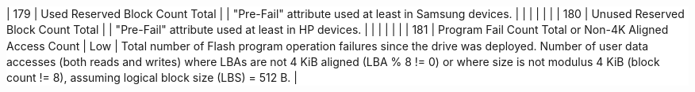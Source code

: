 | 179      | Used Reserved Block Count Total                                                                |        | "Pre-Fail" attribute used at least in Samsung devices.                                                                                                                                                                                                                                                                                                                                                                                                                                                                                                                                                                                                                                                                                                                                                                                                                                                                                                                                                                                                                 | 
|          |                                                                                                |        |                                                                                                                                                                                                                                                                                                                                                                                                                                                                                                                                                                                                                                                                                                                                                                                                                                                                                                                                                                                                                                                                        | 
| 180      | Unused Reserved Block Count Total                                                              |        | "Pre-Fail" attribute used at least in HP devices.                                                                                                                                                                                                                                                                                                                                                                                                                                                                                                                                                                                                                                                                                                                                                                                                                                                                                                                                                                                                                      | 
|          |                                                                                                |        |                                                                                                                                                                                                                                                                                                                                                                                                                                                                                                                                                                                                                                                                                                                                                                                                                                                                                                                                                                                                                                                                        | 
| 181      | Program Fail Count Total or Non-4K Aligned Access Count                                        | Low    | Total number of Flash program operation failures since the drive was deployed. Number of user data accesses (both reads and writes) where LBAs are not 4 KiB aligned (LBA % 8 != 0) or where size is not modulus 4 KiB (block count != 8), assuming logical block size (LBS) = 512 B.                                                                                                                                                                                                                                                                                                                                                                                                                                                                                                                                                                                                                                                                                                                                                                                  | 
